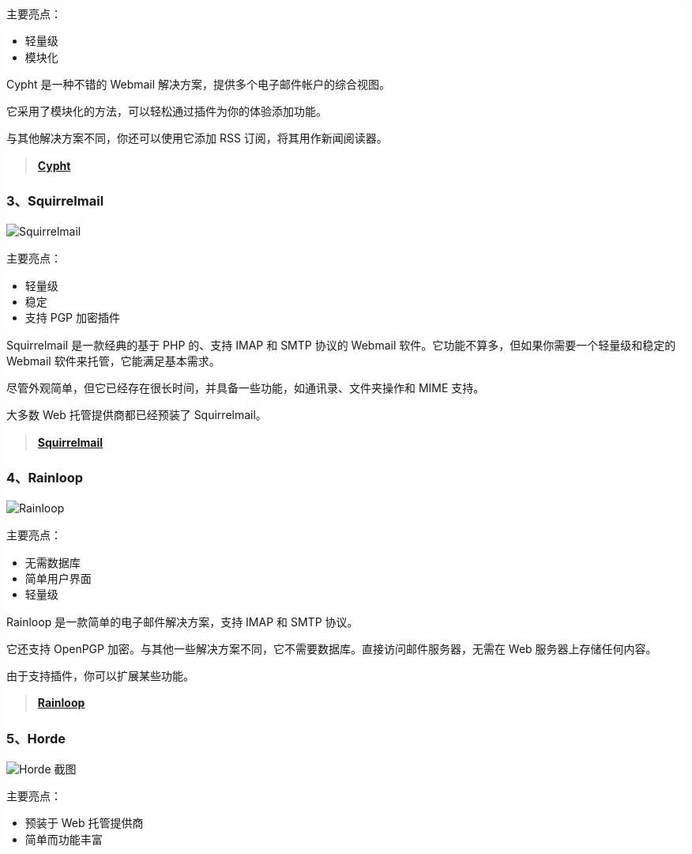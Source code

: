 主要亮点：

- 轻量级
- 模块化

Cypht 是一种不错的 Webmail 解决方案，提供多个电子邮件帐户的综合视图。

它采用了模块化的方法，可以轻松通过插件为你的体验添加功能。

与其他解决方案不同，你还可以使用它添加 RSS 订阅，将其用作新闻阅读器。

> **[Cypht][7]**

### 3、Squirrelmail

![Squirrelmail][8]

主要亮点：

- 轻量级
- 稳定
- 支持 PGP 加密插件

Squirrelmail 是一款经典的基于 PHP 的、支持 IMAP 和 SMTP 协议的 Webmail 软件。它功能不算多，但如果你需要一个轻量级和稳定的 Webmail 软件来托管，它能满足基本需求。

尽管外观简单，但它已经存在很长时间，并具备一些功能，如通讯录、文件夹操作和 MIME 支持。

大多数 Web 托管提供商都已经预装了 Squirrelmail。

> **[Squirrelmail][9]**

### 4、Rainloop

![Rainloop][10]

主要亮点：

- 无需数据库
- 简单用户界面
- 轻量级

Rainloop 是一款简单的电子邮件解决方案，支持 IMAP 和 SMTP 协议。

它还支持 OpenPGP 加密。与其他一些解决方案不同，它不需要数据库。直接访问邮件服务器，无需在 Web 服务器上存储任何内容。

由于支持插件，你可以扩展某些功能。

> **[Rainloop][11]**

### 5、Horde

![Horde 截图][12]

主要亮点：

- 预装于 Web 托管提供商
- 简单而功能丰富


[#]: subject: "7 Best Open Source Web-based Email Clients"
[#]: via: "https://itsfoss.com/open-source-web-based-email-clients/"
[#]: author: "Ankush Das https://itsfoss.com/author/ankush/"
[#]: collector: "lkxed"
[#]: translator: "ChatGPT"
[#]: reviewer: "wxy"
[#]: publisher: "wxy"
[#]: url: "https://linux.cn/article-16007-1.html"
[a]: https://itsfoss.com/author/ankush/
[b]: https://github.com/lkxed
[1]: https://itsfoss.com/content/images/wordpress/2022/10/best-opensource-web-based-email-clients-1.png
[2]: https://itsfoss.com/secure-private-email-services/
[3]: https://itsfoss.com/recommends/protonmail
[4]: https://itsfoss.com/content/images/wordpress/2022/10/roundcube-screenshot.png
[5]: https://roundcube.net
[6]: https://itsfoss.com/content/images/wordpress/2022/10/cypht_inbox_interface.png
[7]: https://cypht.org/index.html
[8]: https://itsfoss.com/content/images/wordpress/2022/10/squirrelmail.jpg
[9]: https://www.squirrelmail.org/
[10]: https://itsfoss.com/content/images/wordpress/2022/10/rainloop.png
[11]: https://www.rainloop.net
[12]: https://itsfoss.com/content/images/wordpress/2022/10/horde-screeshot.png
[13]: https://www.horde.org
[14]: https://itsfoss.com/content/images/wordpress/2022/10/sogo.png
[15]: https://github.com/Alinto/sogo/
[16]: https://www.sogo.nu
[17]: https://itsfoss.com/content/images/wordpress/2022/10/afterlogic-webmail.jpg
[18]: https://afterlogic.org/webmail-lite
[19]: https://www.mailpile.is
[20]: https://itsfoss.com/content/images/wordpress/2022/10/mailpile.png
[21]: https://itsfoss.com/content/images/wordpress/2022/10/cuttlefish.png
[22]: https://cuttlefish.io
[23]: https://sendgrid.com
[24]: https://github.com/msp301/pinbox
[0]: https://img.linux.net.cn/data/attachment/album/202307/17/134939av491mgn4ddzh4c1.jpg